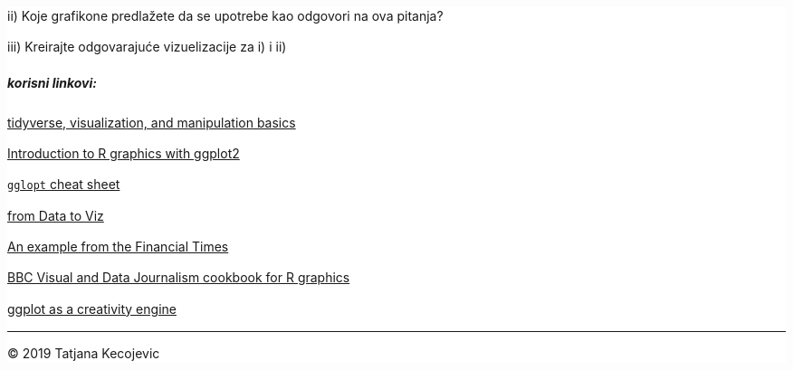   ii)	Koje grafikone predlažete da se upotrebe kao odgovori na ova pitanja?

  iii)	Kreirajte odgovarajuće vizuelizacije za i) i ii)



##### korisni linkovi: 

[tidyverse, visualization, and manipulation basics](https://www.rstudio.com/resources/webinars/tidyverse-visualization-and-manipulation-basics/)

[Introduction to R graphics with ggplot2](http://tutorials.iq.harvard.edu/R/Rgraphics/Rgraphics.html#introduction)

[`gglopt` cheat sheet](https://www.rstudio.com/wp-content/uploads/2015/03/ggplot2-cheatsheet.pdf)

[from Data to Viz](https://www.data-to-viz.com/)

[An example from the Financial Times](http://johnburnmurdoch.github.io/slides/r-ggplot/#/)

[BBC Visual and Data Journalism cookbook for R graphics](https://bbc.github.io/rcookbook/)

[ggplot as a creativity engine](http://johnburnmurdoch.github.io/slides/r-ggplot/#/)

-----------------------------
© 2019 Tatjana Kecojevic
